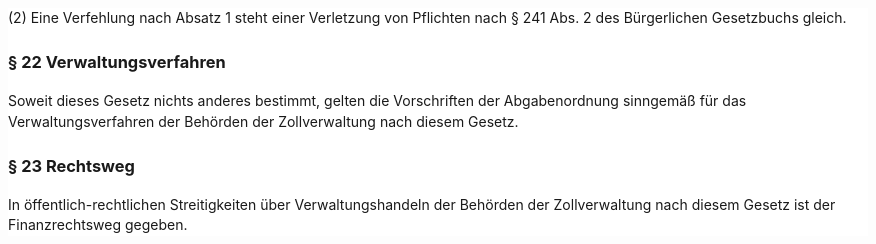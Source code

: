 (2) Eine Verfehlung nach Absatz 1 steht einer Verletzung von Pflichten nach § 241 Abs. 2 des Bürgerlichen Gesetzbuchs gleich.

### § 22 Verwaltungsverfahren

Soweit dieses Gesetz nichts anderes bestimmt, gelten die Vorschriften der Abgabenordnung sinngemäß für das Verwaltungsverfahren der Behörden der Zollverwaltung nach diesem Gesetz.

### § 23 Rechtsweg

In öffentlich-rechtlichen Streitigkeiten über Verwaltungshandeln der Behörden der Zollverwaltung nach diesem Gesetz ist der Finanzrechtsweg gegeben.
